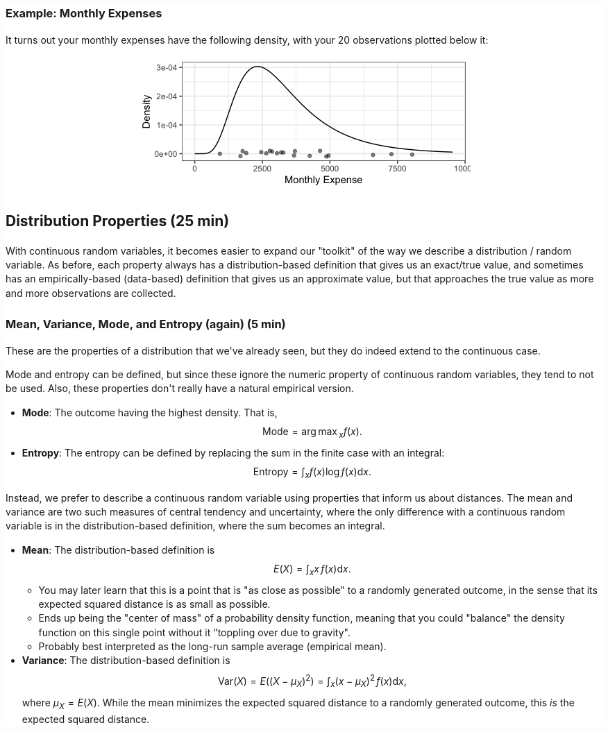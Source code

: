 ### Example: Monthly Expenses

It turns out your monthly expenses have the following density, with your 20 observations plotted below it:

<img src="lecture05_files/figure-html/unnamed-chunk-6-1.png" width="480" style="display: block; margin: auto;" />


## Distribution Properties (25 min)

With continuous random variables, it becomes easier to expand our "toolkit" of the way we describe a distribution / random variable. As before, each property always has a distribution-based definition that gives us an exact/true value, and sometimes has an empirically-based (data-based) definition that gives us an approximate value, but that approaches the true value as more and more observations are collected. 

### Mean, Variance, Mode, and Entropy (again) (5 min)

These are the properties of a distribution that we've already seen, but they do indeed extend to the continuous case. 

Mode and entropy can be defined, but since these ignore the numeric property of continuous random variables, they tend to not be used. Also, these properties don't really have a natural empirical version.

- __Mode__: The outcome having the highest density. That is, $$\text{Mode} = {\arg \max}_x f(x).$$
- __Entropy__: The entropy can be defined by replacing the sum in the finite case with an integral: $$\text{Entropy} = \int_x f(x) \log f(x) \text{d}x.$$ 

Instead, we prefer to describe a continuous random variable using properties that inform us about distances. The mean and variance are two such measures of central tendency and uncertainty, where the only difference with a continuous random variable is in the distribution-based definition, where the sum becomes an integral.

- __Mean__: The distribution-based definition is $$E(X) = \int_x x \, f(x) \text{d}x.$$ 
  - You may later learn that this is a point that is "as close as possible" to a randomly generated outcome, in the sense that its expected squared distance is as small as possible. 
  - Ends up being the "center of mass" of a probability density function, meaning that you could "balance" the density function on this single point without it "toppling over due to gravity".
  - Probably best interpreted as the long-run sample average (empirical mean).
- __Variance__: The distribution-based definition is $$\text{Var}(X) = E \left( (X - \mu_X)^2 \right) = \int_x (x - \mu_X) ^ 2 \, f(x) \text{d}x,$$ where $\mu_X = E(X)$. While the mean minimizes the expected squared distance to a randomly generated outcome, this _is_ the expected squared distance.
